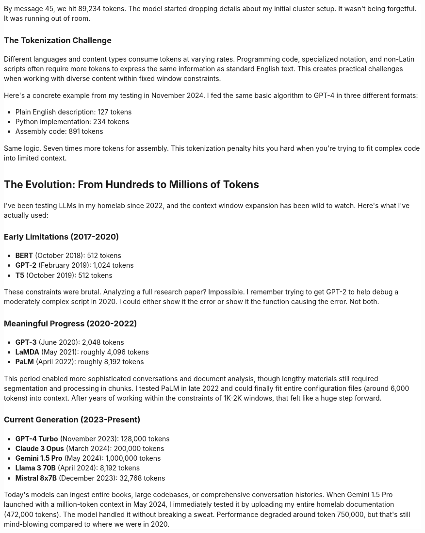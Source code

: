 By message 45, we hit 89,234 tokens. The model started dropping details about my initial cluster setup. It wasn't being forgetful. It was running out of room.

### The Tokenization Challenge

Different languages and content types consume tokens at varying rates. Programming code, specialized notation, and non-Latin scripts often require more tokens to express the same information as standard English text. This creates practical challenges when working with diverse content within fixed window constraints.

Here's a concrete example from my testing in November 2024. I fed the same basic algorithm to GPT-4 in three different formats:
- Plain English description: 127 tokens
- Python implementation: 234 tokens
- Assembly code: 891 tokens

Same logic. Seven times more tokens for assembly. This tokenization penalty hits you hard when you're trying to fit complex code into limited context.

## The Evolution: From Hundreds to Millions of Tokens

I've been testing LLMs in my homelab since 2022, and the context window expansion has been wild to watch. Here's what I've actually used:

### Early Limitations (2017-2020)
- **BERT** (October 2018): 512 tokens
- **GPT-2** (February 2019): 1,024 tokens
- **T5** (October 2019): 512 tokens

These constraints were brutal. Analyzing a full research paper? Impossible. I remember trying to get GPT-2 to help debug a moderately complex script in 2020. I could either show it the error or show it the function causing the error. Not both.

### Meaningful Progress (2020-2022)
- **GPT-3** (June 2020): 2,048 tokens
- **LaMDA** (May 2021): roughly 4,096 tokens
- **PaLM** (April 2022): roughly 8,192 tokens

This period enabled more sophisticated conversations and document analysis, though lengthy materials still required segmentation and processing in chunks. I tested PaLM in late 2022 and could finally fit entire configuration files (around 6,000 tokens) into context. After years of working within the constraints of 1K-2K windows, that felt like a huge step forward.

### Current Generation (2023-Present)
- **GPT-4 Turbo** (November 2023): 128,000 tokens
- **Claude 3 Opus** (March 2024): 200,000 tokens
- **Gemini 1.5 Pro** (May 2024): 1,000,000 tokens
- **Llama 3 70B** (April 2024): 8,192 tokens
- **Mistral 8x7B** (December 2023): 32,768 tokens

Today's models can ingest entire books, large codebases, or comprehensive conversation histories. When Gemini 1.5 Pro launched with a million-token context in May 2024, I immediately tested it by uploading my entire homelab documentation (472,000 tokens). The model handled it without breaking a sweat. Performance degraded around token 750,000, but that's still mind-blowing compared to where we were in 2020.
